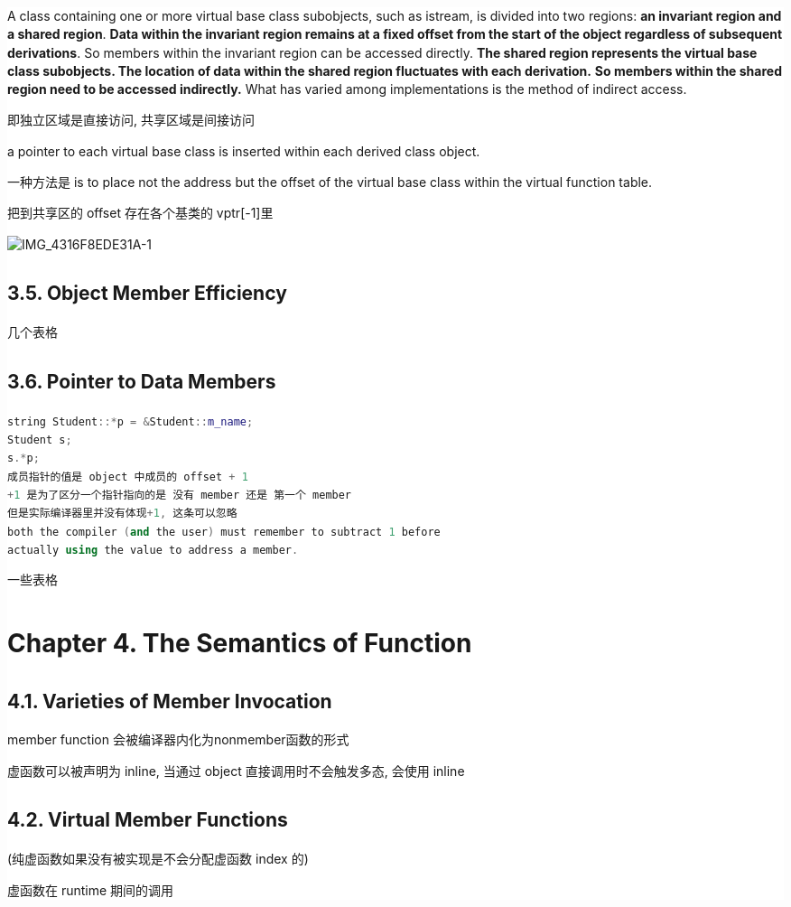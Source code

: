 A class containing one or more virtual base class subobjects, such as istream, is divided into two regions: **an invariant region and a shared region**. **Data within the invariant region remains at a fixed offset from the start of the object regardless of subsequent derivations**. So members within the invariant region can be accessed directly. **The shared region represents the virtual base class subobjects. The location of data within the shared region fluctuates with each derivation.** **So members within the shared region need to be accessed indirectly.** What has varied among implementations is the method of indirect access. 

即独立区域是直接访问, 共享区域是间接访问

a pointer to each virtual base class is inserted within each derived class object. 

一种方法是 is to place not the address but the offset of the virtual base class within the virtual function table.

把到共享区的 offset 存在各个基类的 vptr[-1]里

![IMG_4316F8EDE31A-1](https://tva1.sinaimg.cn/large/008vxvgGly1h81e4fo2zpj316y0u00vt.jpg)

## 3.5. Object Member Efficiency  

几个表格

## 3.6. Pointer to Data Members

```cpp
string Student::*p = &Student::m_name;
Student s;
s.*p;
成员指针的值是 object 中成员的 offset + 1
+1 是为了区分一个指针指向的是 没有 member 还是 第一个 member
但是实际编译器里并没有体现+1, 这条可以忽略
both the compiler (and the user) must remember to subtract 1 before
actually using the value to address a member.

```

一些表格

# Chapter 4. The Semantics of Function  

## 4.1. Varieties of Member Invocation

member function 会被编译器内化为nonmember函数的形式

虚函数可以被声明为 inline, 当通过 object 直接调用时不会触发多态, 会使用 inline

## 4.2. Virtual Member Functions

(纯虚函数如果没有被实现是不会分配虚函数 index 的)

虚函数在 runtime 期间的调用
